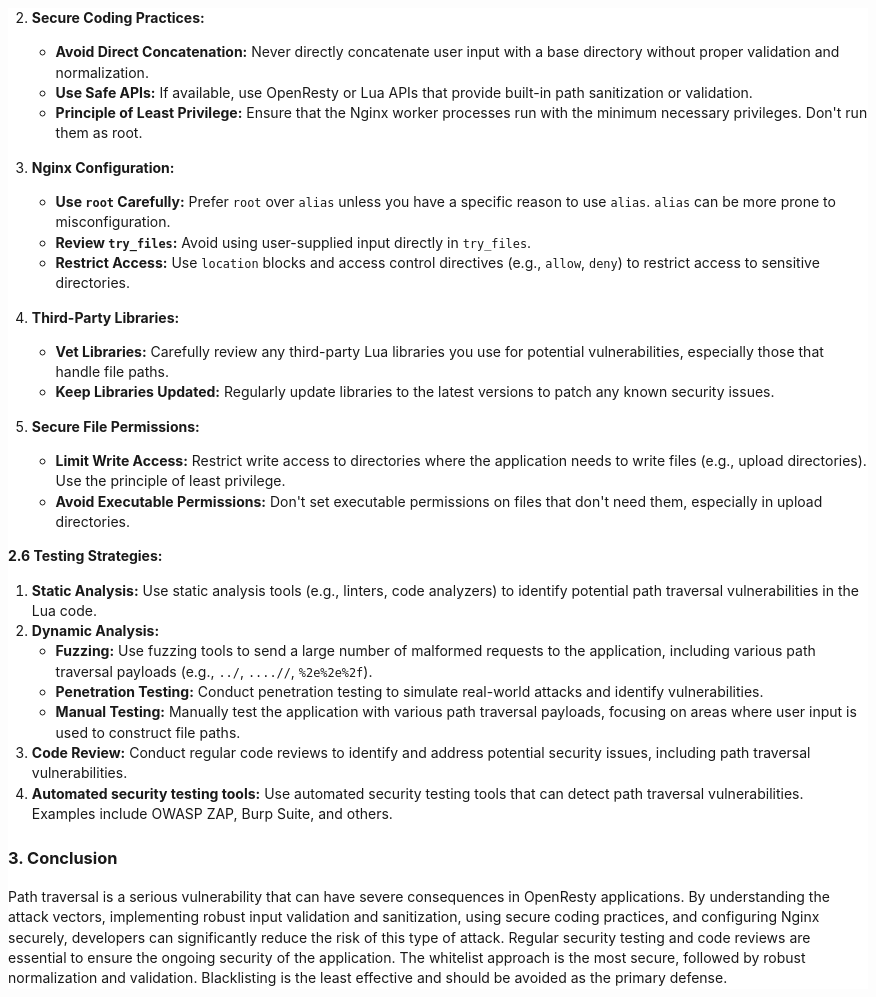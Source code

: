 2.  **Secure Coding Practices:**
    *   **Avoid Direct Concatenation:**  Never directly concatenate user input with a base directory without proper validation and normalization.
    *   **Use Safe APIs:**  If available, use OpenResty or Lua APIs that provide built-in path sanitization or validation.
    *   **Principle of Least Privilege:**  Ensure that the Nginx worker processes run with the minimum necessary privileges.  Don't run them as root.

3.  **Nginx Configuration:**
    *   **Use `root` Carefully:**  Prefer `root` over `alias` unless you have a specific reason to use `alias`.  `alias` can be more prone to misconfiguration.
    *   **Review `try_files`:**  Avoid using user-supplied input directly in `try_files`.
    *   **Restrict Access:**  Use `location` blocks and access control directives (e.g., `allow`, `deny`) to restrict access to sensitive directories.

4.  **Third-Party Libraries:**
    *   **Vet Libraries:**  Carefully review any third-party Lua libraries you use for potential vulnerabilities, especially those that handle file paths.
    *   **Keep Libraries Updated:**  Regularly update libraries to the latest versions to patch any known security issues.

5.  **Secure File Permissions:**
    *   **Limit Write Access:**  Restrict write access to directories where the application needs to write files (e.g., upload directories).  Use the principle of least privilege.
    *   **Avoid Executable Permissions:**  Don't set executable permissions on files that don't need them, especially in upload directories.

**2.6 Testing Strategies:**

1.  **Static Analysis:** Use static analysis tools (e.g., linters, code analyzers) to identify potential path traversal vulnerabilities in the Lua code.
2.  **Dynamic Analysis:**
    *   **Fuzzing:** Use fuzzing tools to send a large number of malformed requests to the application, including various path traversal payloads (e.g., `../`, `....//`, `%2e%2e%2f`).
    *   **Penetration Testing:** Conduct penetration testing to simulate real-world attacks and identify vulnerabilities.
    *   **Manual Testing:** Manually test the application with various path traversal payloads, focusing on areas where user input is used to construct file paths.
3.  **Code Review:** Conduct regular code reviews to identify and address potential security issues, including path traversal vulnerabilities.
4. **Automated security testing tools:** Use automated security testing tools that can detect path traversal vulnerabilities. Examples include OWASP ZAP, Burp Suite, and others.

### 3. Conclusion

Path traversal is a serious vulnerability that can have severe consequences in OpenResty applications. By understanding the attack vectors, implementing robust input validation and sanitization, using secure coding practices, and configuring Nginx securely, developers can significantly reduce the risk of this type of attack. Regular security testing and code reviews are essential to ensure the ongoing security of the application. The whitelist approach is the most secure, followed by robust normalization and validation. Blacklisting is the least effective and should be avoided as the primary defense.